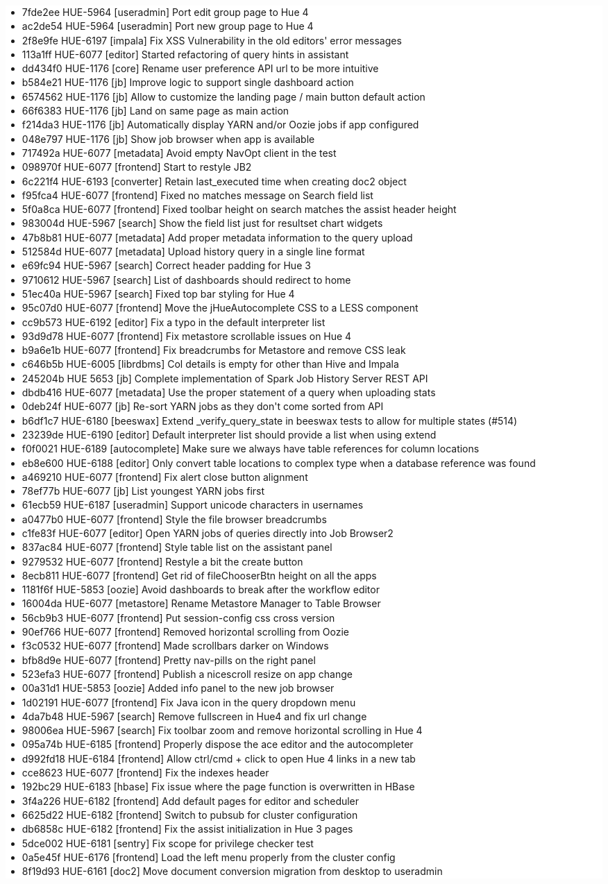 * 7fde2ee HUE-5964 [useradmin] Port edit group page to Hue 4
* ac2de54 HUE-5964 [useradmin] Port new group page to Hue 4
* 2f8e9fe HUE-6197 [impala] Fix XSS Vulnerability in the old editors' error messages
* 113a1ff HUE-6077 [editor] Started refactoring of query hints in assistant
* dd434f0 HUE-1176 [core] Rename user preference API url to be more intuitive
* b584e21 HUE-1176 [jb] Improve logic to support single dashboard action
* 6574562 HUE-1176 [jb] Allow to customize the landing page / main button default action
* 66f6383 HUE-1176 [jb] Land on same page as main action
* f214da3 HUE-1176 [jb] Automatically display YARN and/or Oozie jobs if app configured
* 048e797 HUE-1176 [jb] Show job browser when app is available
* 717492a HUE-6077 [metadata] Avoid empty NavOpt client in the test
* 098970f HUE-6077 [frontend] Start to restyle JB2
* 6c221f4 HUE-6193 [converter] Retain last_executed time when creating doc2 object
* f95fca4 HUE-6077 [frontend] Fixed no matches message on Search field list
* 5f0a8ca HUE-6077 [frontend] Fixed toolbar height on search matches the assist header height
* 983004d HUE-5967 [search] Show the field list just for resultset chart widgets
* 47b8b81 HUE-6077 [metadata] Add proper metadata information to the query upload
* 512584d HUE-6077 [metadata] Upload history query in a single line format
* e69fc94 HUE-5967 [search] Correct header padding for Hue 3
* 9710612 HUE-5967 [search] List of dashboards should redirect to home
* 51ec40a HUE-5967 [search] Fixed top bar styling for Hue 4
* 95c07d0 HUE-6077 [frontend] Move the jHueAutocomplete CSS to a LESS component
* cc9b573 HUE-6192 [editor] Fix a typo in the default interpreter list
* 93d9d78 HUE-6077 [frontend] Fix metastore scrollable issues on Hue 4
* b9a6e1b HUE-6077 [frontend] Fix breadcrumbs for Metastore and remove CSS leak
* c646b5b HUE-6005 [librdbms] Col details is empty for other than Hive and Impala
* 245204b HUE 5653 [jb] Complete implementation of Spark Job History Server REST API
* dbdb416 HUE-6077 [metadata] Use the proper statement of a query when uploading stats
* 0deb24f HUE-6077 [jb] Re-sort YARN jobs as they don't come sorted from API
* b6df1c7 HUE-6180 [beeswax] Extend _verify_query_state in beeswax tests to allow for multiple states (#514)
* 23239de HUE-6190 [editor] Default interpreter list should provide a list when using extend
* f0f0021 HUE-6189 [autocomplete] Make sure we always have table references for column locations
* eb8e600 HUE-6188 [editor] Only convert table locations to complex type when a database reference was found
* a469210 HUE-6077 [frontend] Fix alert close button alignment
* 78ef77b HUE-6077 [jb] List youngest YARN jobs first
* 61ecb59 HUE-6187 [useradmin] Support unicode characters in usernames
* a0477b0 HUE-6077 [frontend] Style the file browser breadcrumbs
* c1fe83f HUE-6077 [editor] Open YARN jobs of queries directly into Job Browser2
* 837ac84 HUE-6077 [frontend] Style table list on the assistant panel
* 9279532 HUE-6077 [frontend] Restyle a bit the create button
* 8ecb811 HUE-6077 [frontend] Get rid of fileChooserBtn height on all the apps
* 1181f6f HUE-5853 [oozie] Avoid dashboards to break after the workflow editor
* 16004da HUE-6077 [metastore] Rename Metastore Manager to Table Browser
* 56cb9b3 HUE-6077 [frontend] Put session-config css cross version
* 90ef766 HUE-6077 [frontend] Removed horizontal scrolling from Oozie
* f3c0532 HUE-6077 [frontend] Made scrollbars darker on Windows
* bfb8d9e HUE-6077 [frontend] Pretty nav-pills on the right panel
* 523efa3 HUE-6077 [frontend] Publish a nicescroll resize on app change
* 00a31d1 HUE-5853 [oozie] Added info panel to the new job browser
* 1d02191 HUE-6077 [frontend] Fix Java icon in the query dropdown menu
* 4da7b48 HUE-5967 [search] Remove fullscreen in Hue4 and fix url change
* 98006ea HUE-5967 [search] Fix toolbar zoom and remove horizontal scrolling in Hue 4
* 095a74b HUE-6185 [frontend] Properly dispose the ace editor and the autocompleter
* d992fd18  HUE-6184 [frontend] Allow ctrl/cmd + click to open Hue 4 links in a new tab
* cce8623 HUE-6077 [frontend] Fix the indexes header
* 192bc29 HUE-6183 [hbase] Fix issue where the page function is overwritten in HBase
* 3f4a226 HUE-6182 [frontend] Add default pages for editor and scheduler
* 6625d22 HUE-6182 [frontend] Switch to pubsub for cluster configuration
* db6858c HUE-6182 [frontend] Fix the assist initialization in Hue 3 pages
* 5dce002 HUE-6181 [sentry] Fix scope for privilege checker test
* 0a5e45f HUE-6176 [frontend] Load the left menu properly from the cluster config
* 8f19d93 HUE-6161 [doc2] Move document conversion migration from desktop to useradmin